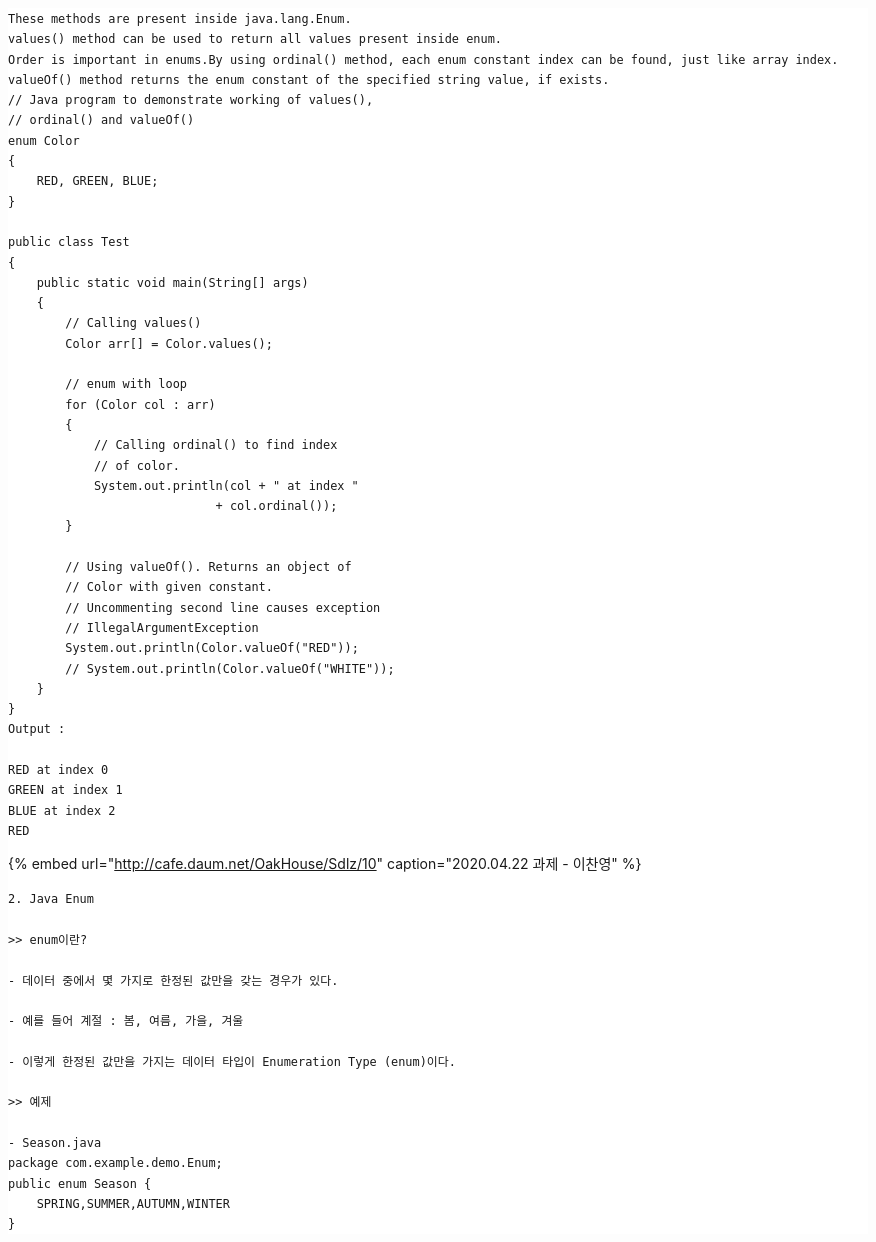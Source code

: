 ```text
These methods are present inside java.lang.Enum.
values() method can be used to return all values present inside enum.
Order is important in enums.By using ordinal() method, each enum constant index can be found, just like array index.
valueOf() method returns the enum constant of the specified string value, if exists.
// Java program to demonstrate working of values(), 
// ordinal() and valueOf() 
enum Color 
{ 
    RED, GREEN, BLUE; 
} 
  
public class Test 
{ 
    public static void main(String[] args) 
    { 
        // Calling values() 
        Color arr[] = Color.values(); 
  
        // enum with loop 
        for (Color col : arr) 
        { 
            // Calling ordinal() to find index 
            // of color. 
            System.out.println(col + " at index "
                             + col.ordinal()); 
        } 
  
        // Using valueOf(). Returns an object of 
        // Color with given constant. 
        // Uncommenting second line causes exception 
        // IllegalArgumentException 
        System.out.println(Color.valueOf("RED")); 
        // System.out.println(Color.valueOf("WHITE")); 
    } 
} 
Output :

RED at index 0
GREEN at index 1
BLUE at index 2
RED
```

{% embed url="http://cafe.daum.net/OakHouse/Sdlz/10" caption="2020.04.22 과제 - 이찬영" %}

```text
2. Java Enum

>> enum이란?

- 데이터 중에서 몇 가지로 한정된 값만을 갖는 경우가 있다.

- 예를 들어 계절 : 봄, 여름, 가을, 겨울

- 이렇게 한정된 값만을 가지는 데이터 타입이 Enumeration Type (enum)이다.

>> 예제

- Season.java
package com.example.demo.Enum;
public enum Season {
	SPRING,SUMMER,AUTUMN,WINTER
}
```